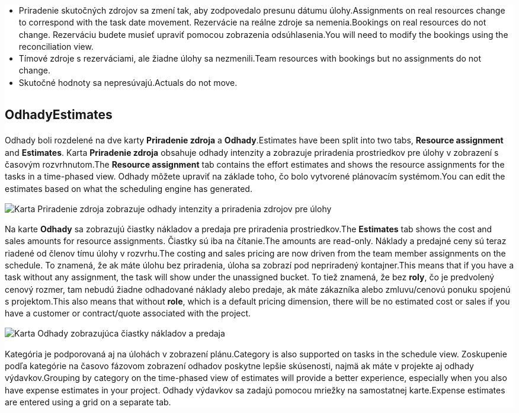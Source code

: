 - <span data-ttu-id="65e03-160">Priradenie skutočných zdrojov sa zmení tak, aby zodpovedalo presunu dátumu úlohy.</span><span class="sxs-lookup"><span data-stu-id="65e03-160">Assignments on real resources change to correspond with the task date movement.</span></span> <span data-ttu-id="65e03-161">Rezervácie na reálne zdroje sa nemenia.</span><span class="sxs-lookup"><span data-stu-id="65e03-161">Bookings on real resources do not change.</span></span> <span data-ttu-id="65e03-162">Rezerváciu budete musieť upraviť pomocou zobrazenia odsúhlasenia.</span><span class="sxs-lookup"><span data-stu-id="65e03-162">You will need to modify the bookings using the reconciliation view.</span></span> 
- <span data-ttu-id="65e03-163">Tímové zdroje s rezerváciami, ale žiadne úlohy sa nezmenili.</span><span class="sxs-lookup"><span data-stu-id="65e03-163">Team resources with bookings but no assignments do not change.</span></span> 
- <span data-ttu-id="65e03-164">Skutočné hodnoty sa nepresúvajú.</span><span class="sxs-lookup"><span data-stu-id="65e03-164">Actuals do not move.</span></span> 

## <a name="estimates"></a><span data-ttu-id="65e03-165">Odhady</span><span class="sxs-lookup"><span data-stu-id="65e03-165">Estimates</span></span>
<span data-ttu-id="65e03-166">Odhady boli rozdelené na dve karty **Priradenie zdroja** a **Odhady**.</span><span class="sxs-lookup"><span data-stu-id="65e03-166">Estimates have been split into two tabs, **Resource assignment** and **Estimates**.</span></span> <span data-ttu-id="65e03-167">Karta **Priradenie zdroja** obsahuje odhady intenzity a zobrazuje priradenia prostriedkov pre úlohy v zobrazení s časovým rozvrhnutom.</span><span class="sxs-lookup"><span data-stu-id="65e03-167">The **Resource assignment** tab contains the effort estimates and shows the resource assignments for the tasks in a time-phased view.</span></span> <span data-ttu-id="65e03-168">Odhady môžete upraviť na základe toho, čo bolo vytvorené plánovacím systémom.</span><span class="sxs-lookup"><span data-stu-id="65e03-168">You can edit the estimates based on what the scheduling engine has generated.</span></span>

![Karta Priradenie zdroja zobrazuje odhady intenzity a priradenia zdrojov pre úlohy](media/resource-assignments-tab-02.png)

<span data-ttu-id="65e03-170">Na karte **Odhady** sa zobrazujú čiastky nákladov a predaja pre priradenia prostriedkov.</span><span class="sxs-lookup"><span data-stu-id="65e03-170">The **Estimates** tab shows the cost and sales amounts for resource assignments.</span></span> <span data-ttu-id="65e03-171">Čiastky sú iba na čítanie.</span><span class="sxs-lookup"><span data-stu-id="65e03-171">The amounts are read-only.</span></span> <span data-ttu-id="65e03-172">Náklady a predajné ceny sú teraz riadené od členov tímu úlohy v rozvrhu.</span><span class="sxs-lookup"><span data-stu-id="65e03-172">The costing and sales pricing are now driven from the team member assignments on the schedule.</span></span> <span data-ttu-id="65e03-173">To znamená, že ak máte úlohu bez priradenia, úloha sa zobrazí pod nepriradený kontajner.</span><span class="sxs-lookup"><span data-stu-id="65e03-173">This means that if you have a task without any assignment, the task will show under the unassigned bucket.</span></span> <span data-ttu-id="65e03-174">To tiež znamená, že bez **roly**, čo je predvolený cenový rozmer, tam nebudú žiadne odhadované náklady alebo predaje, ak máte zákazníka alebo zmluvu/cenovú ponuku spojenú s projektom.</span><span class="sxs-lookup"><span data-stu-id="65e03-174">This also means that without **role**, which is a default pricing dimension, there will be no estimated cost or sales if you have a customer or contract/quote associated with the project.</span></span> 

![Karta Odhady zobrazujúca čiastky nákladov a predaja](media/estimates-tab-03.png)
  
<span data-ttu-id="65e03-176">Kategória je podporovaná aj na úlohách v zobrazení plánu.</span><span class="sxs-lookup"><span data-stu-id="65e03-176">Category is also supported on tasks in the schedule view.</span></span> <span data-ttu-id="65e03-177">Zoskupenie podľa kategórie na časovo fázovom zobrazení odhadov poskytne lepšie skúsenosti, najmä ak máte v projekte aj odhady výdavkov.</span><span class="sxs-lookup"><span data-stu-id="65e03-177">Grouping by category on the time-phased view of estimates will provide a better experience, especially when you also have expense estimates in your project.</span></span> <span data-ttu-id="65e03-178">Odhady výdavkov sa zadajú pomocou mriežky na samostatnej karte.</span><span class="sxs-lookup"><span data-stu-id="65e03-178">Expense estimates are entered using a grid on a separate tab.</span></span> 

